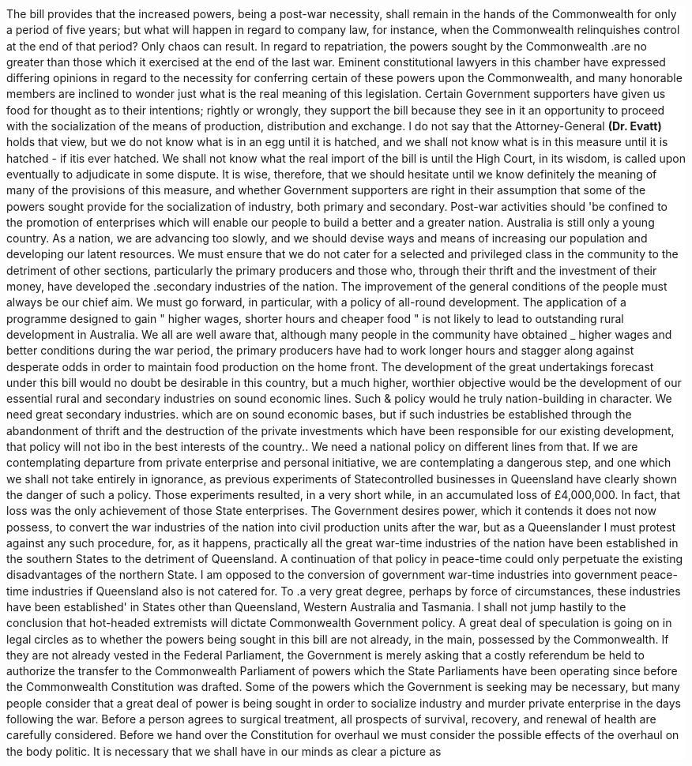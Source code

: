 The bill provides that the increased powers, being a post-war necessity, shall remain in the hands of the Commonwealth for only a period of five years; but what will happen in regard to company law, for instance, when the Commonwealth relinquishes control at the end of that period? Only chaos can result. In regard to repatriation, the powers sought by the Commonwealth .are no greater than those which it exercised at the end of the last war. Eminent constitutional lawyers in this chamber have expressed differing opinions in regard to the necessity for conferring certain of these powers upon the Commonwealth, and many honorable members are inclined to wonder just what is the real meaning of this legislation. Certain Government supporters have given us food for thought as to their intentions; rightly or wrongly, they support the bill because they see in it an opportunity to proceed with the socialization of the means of production, distribution and exchange. I do not say that the Attorney-General  **(Dr. Evatt)**  holds that view, but we do not know what is in an egg until it is hatched, and we shall not know what is in this measure until it is hatched - if itis ever hatched. We shall not know what the real import of the bill is until the High Court, in its wisdom, is called upon eventually to adjudicate in some dispute. It is wise, therefore, that we should hesitate until we know definitely the meaning of many of the provisions of this measure, and whether Government supporters are right in their assumption that some of the powers sought provide for the socialization of industry, both primary and secondary. Post-war activities should 'be confined to the promotion of enterprises which will enable our people to build a better and a greater nation. Australia is still only a young country. As a nation, we are advancing too slowly, and we should devise ways and means of increasing our population and developing our latent resources. We must ensure that we do not cater for a selected and privileged class in the community to the detriment of other sections, particularly the primary producers and those who, through their thrift and the investment of their money, have developed the .secondary industries of the nation. The improvement of the general conditions of the people must always be our chief aim. We must go forward, in particular, with a policy of all-round development. The application of a programme designed to gain " higher wages, shorter hours and cheaper food " is not likely to lead to outstanding rural development in Australia. We all are well aware that, although many people in the community have obtained _ higher wages and better conditions during the war period, the primary producers have had to work longer hours and stagger along against desperate odds in order to maintain food production on the home front. The development of the great undertakings forecast under this bill would no doubt be desirable in this country, but a much higher, worthier objective would be the development of our essential rural and secondary industries on sound economic lines. Such &amp; policy would he truly nation-building in character. We need great secondary industries. which are on sound economic bases, but if such industries be established through the abandonment of thrift and the destruction of the private investments which have been responsible for our existing development, that policy will not ibo in the best interests of the country.. We need a national policy on different lines from that. If we are contemplating departure from private enterprise and personal initiative, we are contemplating a dangerous step, and one which we shall not take entirely in ignorance, as previous experiments of Statecontrolled  businesses in Queensland have clearly shown the danger of such a policy. Those experiments resulted, in a very short while, in an accumulated loss of £4,000,000. In fact, that loss was the only achievement of those State enterprises. The Government desires power, which it contends it does not now possess, to convert the war industries of the nation into civil production units after the war, but as a Queenslander I must protest against any such procedure, for, as it happens, practically all the great war-time industries of the nation have been established in the southern States to the detriment of Queensland. A continuation of that policy in peace-time could only perpetuate the existing disadvantages of the northern State. I am opposed to the conversion of government war-time industries into government peace-time industries if Queensland also is not catered for. To .a very great degree, perhaps by force of circumstances, these industries have been established' in States other than Queensland, Western Australia and Tasmania. I shall not jump hastily to the conclusion that hot-headed extremists will dictate Commonwealth Government policy. A great deal of speculation is going on in legal circles as to whether the powers being sought in this bill are not already, in the main, possessed by the Commonwealth. If they are not already vested  in  the Federal Parliament, the Government is merely asking that a costly referendum be held to authorize the transfer to the Commonwealth Parliament of powers which the State Parliaments have been operating since before the Commonwealth Constitution was drafted. Some of the powers which the Government is seeking may be necessary, but many people consider that a great deal of power is being sought in order to socialize industry and murder private enterprise in the days following the war. Before a person agrees to surgical treatment, all prospects of survival, recovery, and renewal of health are carefully considered. Before we hand over the Constitution for overhaul we must consider the possible effects of the overhaul on the body politic. It is necessary that we shall have in our minds as clear a picture as